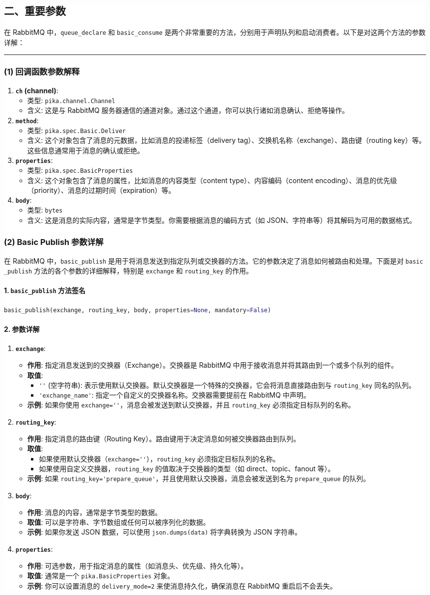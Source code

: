 ## 二、重要参数

在 RabbitMQ 中，`queue_declare` 和 `basic_consume` 是两个非常重要的方法，分别用于声明队列和启动消费者。以下是对这两个方法的参数详解：

---

### (1) 回调函数参数解释 
1. **`ch` (channel)**:
    - 类型: `pika.channel.Channel`
    - 含义: 这是与 RabbitMQ 服务器通信的通道对象。通过这个通道，你可以执行诸如消息确认、拒绝等操作。
2. **`method`**:
    - 类型: `pika.spec.Basic.Deliver`
    - 含义: 这个对象包含了消息的元数据，比如消息的投递标签（delivery tag）、交换机名称（exchange）、路由键（routing key）等。这些信息通常用于消息的确认或拒绝。
3. **`properties`**:
    - 类型: `pika.spec.BasicProperties`
    - 含义: 这个对象包含了消息的属性，比如消息的内容类型（content type）、内容编码（content encoding）、消息的优先级（priority）、消息的过期时间（expiration）等。
4. **`body`**:
    - 类型: `bytes`
    - 含义: 这是消息的实际内容，通常是字节类型。你需要根据消息的编码方式（如 JSON、字符串等）将其解码为可用的数据格式。 

### (2) Basic Publish 参数详解
在 RabbitMQ 中，`basic_publish` 是用于将消息发送到指定队列或交换器的方法。它的参数决定了消息如何被路由和处理。下面是对 `basic_publish` 方法的各个参数的详细解释，特别是 `exchange` 和 `routing_key` 的作用。
#### 1. `basic_publish` 方法签名
```python
basic_publish(exchange, routing_key, body, properties=None, mandatory=False)
```
#### 2. 参数详解
1. **`exchange`**:
   - **作用**: 指定消息发送到的交换器（Exchange）。交换器是 RabbitMQ 中用于接收消息并将其路由到一个或多个队列的组件。
   - **取值**:
     - `''` (空字符串): 表示使用默认交换器。默认交换器是一个特殊的交换器，它会将消息直接路由到与 `routing_key` 同名的队列。
     - `'exchange_name'`: 指定一个自定义的交换器名称。交换器需要提前在 RabbitMQ 中声明。
   - **示例**: 如果你使用 `exchange=''`，消息会被发送到默认交换器，并且 `routing_key` 必须指定目标队列的名称。

2. **`routing_key`**:
   - **作用**: 指定消息的路由键（Routing Key）。路由键用于决定消息如何被交换器路由到队列。
   - **取值**:
     - 如果使用默认交换器（`exchange=''`），`routing_key` 必须指定目标队列的名称。
     - 如果使用自定义交换器，`routing_key` 的值取决于交换器的类型（如 direct、topic、fanout 等）。
   - **示例**: 如果 `routing_key='prepare_queue'`，并且使用默认交换器，消息会被发送到名为 `prepare_queue` 的队列。

3. **`body`**:
   - **作用**: 消息的内容，通常是字节类型的数据。
   - **取值**: 可以是字符串、字节数组或任何可以被序列化的数据。
   - **示例**: 如果你发送 JSON 数据，可以使用 `json.dumps(data)` 将字典转换为 JSON 字符串。

4. **`properties`**:
   - **作用**: 可选参数，用于指定消息的属性（如消息头、优先级、持久化等）。
   - **取值**: 通常是一个 `pika.BasicProperties` 对象。
   - **示例**: 你可以设置消息的 `delivery_mode=2` 来使消息持久化，确保消息在 RabbitMQ 重启后不会丢失。
